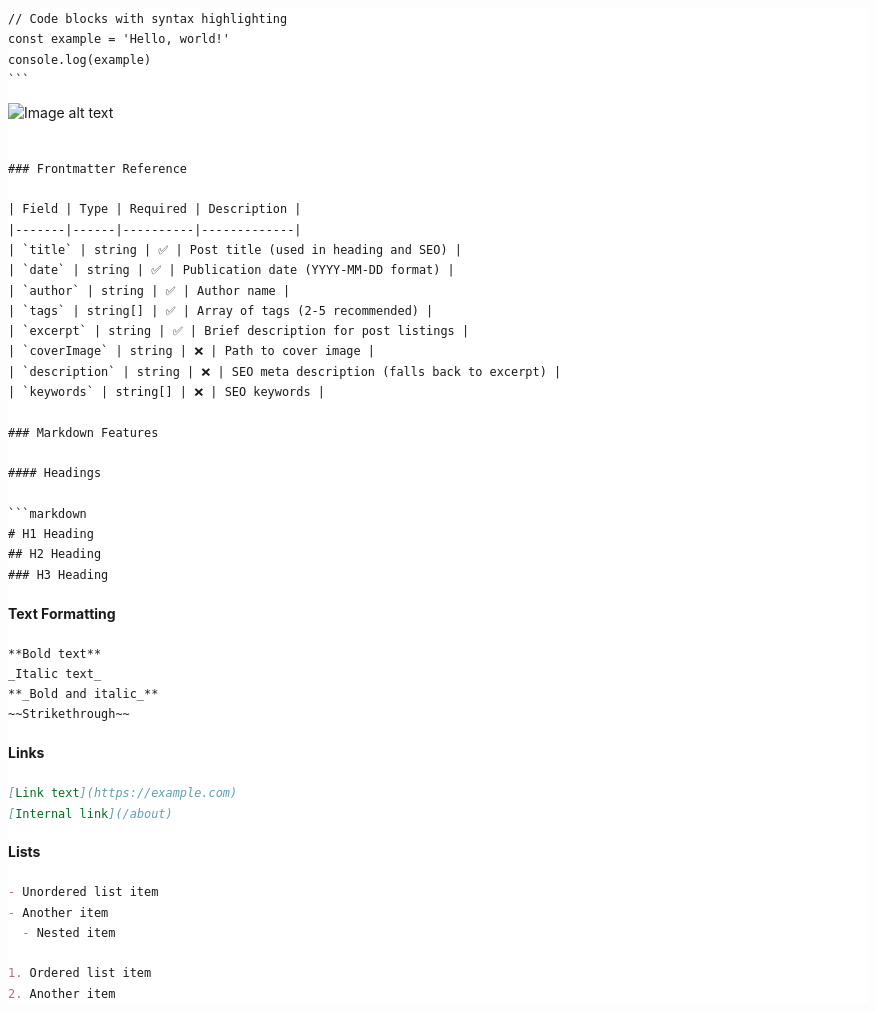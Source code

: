 ````mdx
// Code blocks with syntax highlighting
const example = 'Hello, world!'
console.log(example)
```
````

![Image alt text](/path/to/image.jpg)

````

### Frontmatter Reference

| Field | Type | Required | Description |
|-------|------|----------|-------------|
| `title` | string | ✅ | Post title (used in heading and SEO) |
| `date` | string | ✅ | Publication date (YYYY-MM-DD format) |
| `author` | string | ✅ | Author name |
| `tags` | string[] | ✅ | Array of tags (2-5 recommended) |
| `excerpt` | string | ✅ | Brief description for post listings |
| `coverImage` | string | ❌ | Path to cover image |
| `description` | string | ❌ | SEO meta description (falls back to excerpt) |
| `keywords` | string[] | ❌ | SEO keywords |

### Markdown Features

#### Headings

```markdown
# H1 Heading
## H2 Heading
### H3 Heading
````

#### Text Formatting

```markdown
**Bold text**
_Italic text_
**_Bold and italic_**
~~Strikethrough~~
```

#### Links

```markdown
[Link text](https://example.com)
[Internal link](/about)
```

#### Lists

```markdown
- Unordered list item
- Another item
  - Nested item

1. Ordered list item
2. Another item
```
